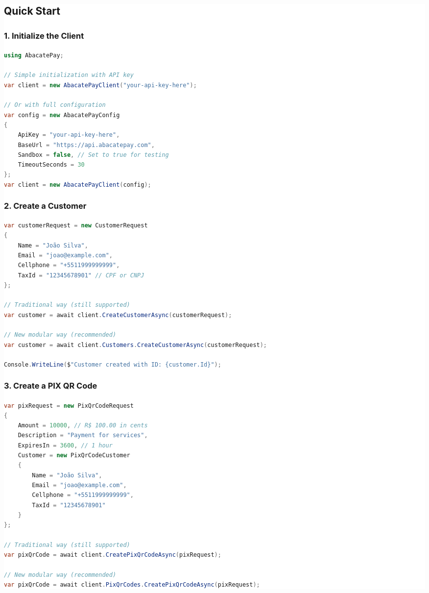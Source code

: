 ## Quick Start

### 1. Initialize the Client

```csharp
using AbacatePay;

// Simple initialization with API key
var client = new AbacatePayClient("your-api-key-here");

// Or with full configuration
var config = new AbacatePayConfig
{
    ApiKey = "your-api-key-here",
    BaseUrl = "https://api.abacatepay.com",
    Sandbox = false, // Set to true for testing
    TimeoutSeconds = 30
};
var client = new AbacatePayClient(config);
```

### 2. Create a Customer

```csharp
var customerRequest = new CustomerRequest
{
    Name = "João Silva",
    Email = "joao@example.com",
    Cellphone = "+5511999999999",
    TaxId = "12345678901" // CPF or CNPJ
};

// Traditional way (still supported)
var customer = await client.CreateCustomerAsync(customerRequest);

// New modular way (recommended)
var customer = await client.Customers.CreateCustomerAsync(customerRequest);

Console.WriteLine($"Customer created with ID: {customer.Id}");
```

### 3. Create a PIX QR Code

```csharp
var pixRequest = new PixQrCodeRequest
{
    Amount = 10000, // R$ 100.00 in cents
    Description = "Payment for services",
    ExpiresIn = 3600, // 1 hour
    Customer = new PixQrCodeCustomer
    {
        Name = "João Silva",
        Email = "joao@example.com",
        Cellphone = "+5511999999999",
        TaxId = "12345678901"
    }
};

// Traditional way (still supported)
var pixQrCode = await client.CreatePixQrCodeAsync(pixRequest);

// New modular way (recommended)
var pixQrCode = await client.PixQrCodes.CreatePixQrCodeAsync(pixRequest);

```